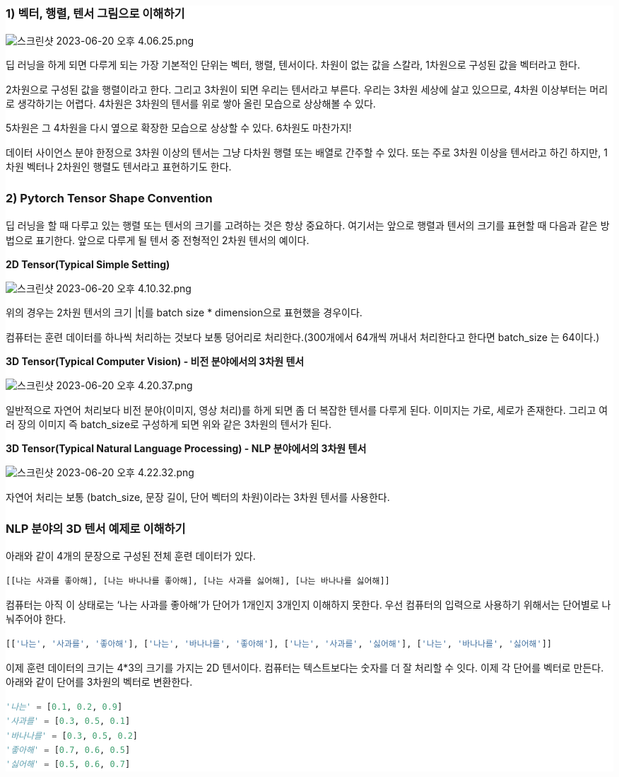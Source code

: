 
### 1) 벡터, 행렬, 텐서 그림으로 이해하기

![스크린샷 2023-06-20 오후 4.06.25.png](%E1%84%91%E1%85%A1%E1%84%8B%E1%85%B5%E1%84%90%E1%85%A9%E1%84%8E%E1%85%B5%20%E1%84%80%E1%85%B5%E1%84%8E%E1%85%A9(Pytorch%20Basic)%20274da07643a64c11846d64ef91875942/%25E1%2584%2589%25E1%2585%25B3%25E1%2584%258F%25E1%2585%25B3%25E1%2584%2585%25E1%2585%25B5%25E1%2586%25AB%25E1%2584%2589%25E1%2585%25A3%25E1%2586%25BA_2023-06-20_%25E1%2584%258B%25E1%2585%25A9%25E1%2584%2592%25E1%2585%25AE_4.06.25.png)

딥 러닝을 하게 되면 다루게 되는 가장 기본적인 단위는 벡터, 행렬, 텐서이다. 차원이 없는 값을 스칼라, 1차원으로 구성된 값을 벡터라고 한다.

2차원으로 구성된 값을 행렬이라고 한다. 그리고 3차원이 되면 우리는 텐서라고 부른다. 우리는 3차원 세상에 살고 있으므로, 4차원 이상부터는 머리로 생각하기는 어렵다. 4차원은 3차원의 텐서를 위로 쌓아 올린 모습으로 상상해볼 수 있다.

5차원은 그 4차원을 다시 옆으로 확장한 모습으로 상상할 수 있다. 6차원도 마찬가지!

데이터 사이언스 분야 한정으로 3차원 이상의 텐서는 그냥 다차원 행렬 또는 배열로 간주할 수 있다. 또는 주로 3차원 이상을 텐서라고 하긴 하지만, 1차원 벡터나 2차원인 행렬도 텐서라고 표현하기도 한다.

### 2) Pytorch Tensor Shape Convention

딥 러닝을 할 때 다루고 있는 행렬 또는 텐서의 크기를 고려하는 것은 항상 중요하다. 여기서는 앞으로 행렬과 텐서의 크기를 표현할 때 다음과 같은 방법으로 표기한다. 앞으로 다루게 될 텐서 중 전형적인 2차원 텐서의 예이다.

**2D Tensor(Typical Simple Setting)**

![스크린샷 2023-06-20 오후 4.10.32.png](%E1%84%91%E1%85%A1%E1%84%8B%E1%85%B5%E1%84%90%E1%85%A9%E1%84%8E%E1%85%B5%20%E1%84%80%E1%85%B5%E1%84%8E%E1%85%A9(Pytorch%20Basic)%20274da07643a64c11846d64ef91875942/%25E1%2584%2589%25E1%2585%25B3%25E1%2584%258F%25E1%2585%25B3%25E1%2584%2585%25E1%2585%25B5%25E1%2586%25AB%25E1%2584%2589%25E1%2585%25A3%25E1%2586%25BA_2023-06-20_%25E1%2584%258B%25E1%2585%25A9%25E1%2584%2592%25E1%2585%25AE_4.10.32.png)

위의 경우는 2차원 텐서의 크기 |t|를 batch size * dimension으로 표현했을 경우이다.

컴퓨터는 훈련 데이터를 하나씩 처리하는 것보다 보통 덩어리로 처리한다.(300개에서 64개씩 꺼내서 처리한다고 한다면 batch_size 는 64이다.) 

**3D Tensor(Typical Computer Vision) - 비전 분야에서의 3차원 텐서**

![스크린샷 2023-06-20 오후 4.20.37.png](%E1%84%91%E1%85%A1%E1%84%8B%E1%85%B5%E1%84%90%E1%85%A9%E1%84%8E%E1%85%B5%20%E1%84%80%E1%85%B5%E1%84%8E%E1%85%A9(Pytorch%20Basic)%20274da07643a64c11846d64ef91875942/%25E1%2584%2589%25E1%2585%25B3%25E1%2584%258F%25E1%2585%25B3%25E1%2584%2585%25E1%2585%25B5%25E1%2586%25AB%25E1%2584%2589%25E1%2585%25A3%25E1%2586%25BA_2023-06-20_%25E1%2584%258B%25E1%2585%25A9%25E1%2584%2592%25E1%2585%25AE_4.20.37.png)

일반적으로 자연어 처리보다 비전 분야(이미지, 영상 처리)를 하게 되면 좀 더 복잡한 텐서를 다루게 된다. 이미지는 가로, 세로가 존재한다. 그리고 여러 장의 이미지 즉 batch_size로 구성하게 되면 위와 같은 3차원의 텐서가 된다.

**3D Tensor(Typical Natural Language Processing) - NLP 분야에서의 3차원 텐서**

![스크린샷 2023-06-20 오후 4.22.32.png](%E1%84%91%E1%85%A1%E1%84%8B%E1%85%B5%E1%84%90%E1%85%A9%E1%84%8E%E1%85%B5%20%E1%84%80%E1%85%B5%E1%84%8E%E1%85%A9(Pytorch%20Basic)%20274da07643a64c11846d64ef91875942/%25E1%2584%2589%25E1%2585%25B3%25E1%2584%258F%25E1%2585%25B3%25E1%2584%2585%25E1%2585%25B5%25E1%2586%25AB%25E1%2584%2589%25E1%2585%25A3%25E1%2586%25BA_2023-06-20_%25E1%2584%258B%25E1%2585%25A9%25E1%2584%2592%25E1%2585%25AE_4.22.32.png)

자연어 처리는 보통 (batch_size, 문장 길이, 단어 벡터의 차원)이라는 3차원 텐서를 사용한다.

### NLP 분야의 3D 텐서 예제로 이해하기

아래와 같이 4개의 문장으로 구성된 전체 훈련 데이터가 있다.

```python
[[나는 사과를 좋아해], [나는 바나나를 좋아해], [나는 사과를 싫어해], [나는 바나나를 싫어해]]
```

컴퓨터는 아직 이 상태로는 ‘나는 사과를 좋아해’가 단어가 1개인지 3개인지 이해하지 못한다. 우선 컴퓨터의 입력으로 사용하기 위해서는 단어별로 나눠주어야 한다.

```python
[['나는', '사과를', '좋아해'], ['나는', '바나나를', '좋아해'], ['나는', '사과를', '싫어해'], ['나는', '바나나를', '싫어해']]
```

이제 훈련 데이터의 크기는 4*3의 크기를 가지는 2D 텐서이다. 컴퓨터는 텍스트보다는 숫자를 더 잘 처리할 수 잇다. 이제 각 단어를 벡터로 만든다. 아래와 같이 단어를 3차원의 벡터로 변환한다.

```python
'나는' = [0.1, 0.2, 0.9]
'사과를' = [0.3, 0.5, 0.1]
'바나나를' = [0.3, 0.5, 0.2]
'좋아해' = [0.7, 0.6, 0.5]
'싫어해' = [0.5, 0.6, 0.7]
```
